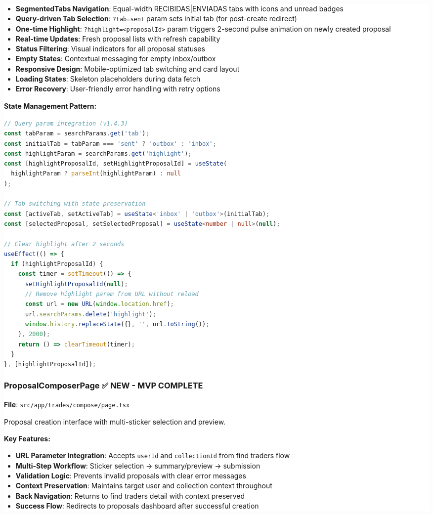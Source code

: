 - **SegmentedTabs Navigation**: Equal-width RECIBIDAS|ENVIADAS tabs with icons and unread badges
- **Query-driven Tab Selection**: `?tab=sent` param sets initial tab (for post-create redirect)
- **One-time Highlight**: `?highlight=<proposalId>` param triggers 2-second pulse animation on newly created proposal
- **Real-time Updates**: Fresh proposal lists with refresh capability
- **Status Filtering**: Visual indicators for all proposal statuses
- **Empty States**: Contextual messaging for empty inbox/outbox
- **Responsive Design**: Mobile-optimized tab switching and card layout
- **Loading States**: Skeleton placeholders during data fetch
- **Error Recovery**: User-friendly error handling with retry options

**State Management Pattern:**

```typescript
// Query param integration (v1.4.3)
const tabParam = searchParams.get('tab');
const initialTab = tabParam === 'sent' ? 'outbox' : 'inbox';
const highlightParam = searchParams.get('highlight');
const [highlightProposalId, setHighlightProposalId] = useState(
  highlightParam ? parseInt(highlightParam) : null
);

// Tab switching with state preservation
const [activeTab, setActiveTab] = useState<'inbox' | 'outbox'>(initialTab);
const [selectedProposal, setSelectedProposal] = useState<number | null>(null);

// Clear highlight after 2 seconds
useEffect(() => {
  if (highlightProposalId) {
    const timer = setTimeout(() => {
      setHighlightProposalId(null);
      // Remove highlight param from URL without reload
      const url = new URL(window.location.href);
      url.searchParams.delete('highlight');
      window.history.replaceState({}, '', url.toString());
    }, 2000);
    return () => clearTimeout(timer);
  }
}, [highlightProposalId]);
```

### ProposalComposerPage ✅ **NEW - MVP COMPLETE**

**File**: `src/app/trades/compose/page.tsx`

Proposal creation interface with multi-sticker selection and preview.

**Key Features:**

- **URL Parameter Integration**: Accepts `userId` and `collectionId` from find traders flow
- **Multi-Step Workflow**: Sticker selection → summary/preview → submission
- **Validation Logic**: Prevents invalid proposals with clear error messages
- **Context Preservation**: Maintains target user and collection context throughout
- **Back Navigation**: Returns to find traders detail with context preserved
- **Success Flow**: Redirects to proposals dashboard after successful creation
